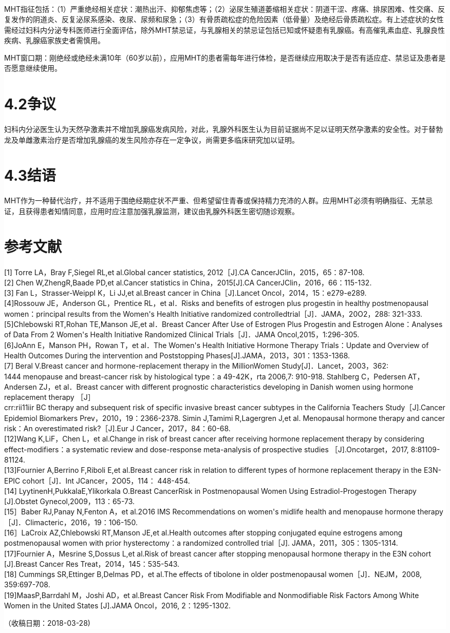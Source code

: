 MHT指征包括：（1）严重绝经相关症状：潮热出汗、抑郁焦虑等；（2）泌尿生殖道萎缩相关症状：阴道干涩、疼痛、排尿困难、性交痛、反复发作的阴道炎、反复泌尿系感染、夜尿、尿频和尿急；（3）有骨质疏松症的危险因素（低骨量）及绝经后骨质疏松症。有上述症状的女性需经过妇科内分泌专科医师进行全面评估，除外MHT禁忌证，与乳腺相关的禁忌证包括已知或怀疑患有乳腺癌。有高催乳素血症、乳腺良性疾病、乳腺癌家族史者需慎用。

MHT窗口期：刚绝经或绝经未满10年（60岁以前），应用MHT的患者需每年进行体检，是否继续应用取决于是否有适应症、禁忌证及患者是否愿意继续使用。

# 4.2争议

妇科内分泌医生认为天然孕激素并不增加乳腺癌发病风险，对此，乳腺外科医生认为目前证据尚不足以证明天然孕激素的安全性。对于替勃龙及单雌激素治疗是否增加乳腺癌的发生风险亦存在一定争议，尚需更多临床研究加以证明。

# 4.3结语

MHT作为一种替代治疗，并不适用于围绝经期症状不严重、但希望留住青春或保持精力充沛的人群。应用MHT必须有明确指征、无禁忌证，且获得患者知情同意，应用时应注意加强乳腺监测，建议由乳腺外科医生密切随诊观察。

# 参考文献

[1] Torre LA，Bray F,Siegel RL,et al.Global cancer statistics, 2012［J].CA CancerJClin，2015，65：87-108.   
[2] Chen W,ZhengR,Baade PD,et al.Cancer statistics in China，2015[J].CA CancerJClin，2016，66：115-132.   
[3] Fan L，Strasser-Weippl K，Li JJ,et al.Breast cancer in China［J].Lancet Oncol，2014，15：e279-e289.   
[4]Rossouw JE，Anderson GL，Prentice RL，et al．Risks and benefits of estrogen plus progestin in healthy postmenopausal women：principal results from the Women's Health Initiative randomized controlledtrial［J]．JAMA，20O2，288: 321-333.   
[5]Chlebowski RT,Rohan TE,Manson JE,et al．Breast Cancer After Use of Estrogen Plus Progestin and Estrogen Alone：Analyses of Data From 2 Women's Health Initiative Randomized Clinical Trials［J]．JAMA Oncol,2015，1:296-305.   
[6]JoAnn E，Manson PH，Rowan T，et al．The Women's Health Initiative Hormone Therapy Trials：Update and Overview of Health Outcomes During the intervention and Poststopping Phases[J].JAMA，2013，301：1353-1368.   
[7] Beral V.Breast cancer and hormone-replacement therapy in the MillionWomen Study[J]．Lancet，2003，362:   
1444 menopause and breast-cancer risk by histological type：a 49-42K，rta 2006,7: 910-918. Stahlberg C，Pedersen AT，Andersen ZJ，et al．Breast cancer with different prognostic characteristics developing in Danish women using hormone replacement therapy ［J］   
crr:rii11iir BC therapy and subsequent risk of specific invasive breast cancer subtypes in the California Teachers Study［J].Cancer Epidemiol Biomarkers Prev，2010，19：2366-2378. Simin J,Tamimi R,Lagergren J,et al. Menopausal hormone therapy and cancer risk：An overestimated risk?［J].Eur J Cancer，2017，84：60-68.   
[12]Wang K,LiF，Chen L，et al.Change in risk of breast cancer after receiving hormone replacement therapy by considering effect-modifiers：a systematic review and dose-response meta-analysis of prospective studies ［J].Oncotarget，2017, 8:81109-81124.   
[13]Fournier A,Berrino F,Riboli E,et al.Breast cancer risk in relation to different types of hormone replacement therapy in the E3N-EPIC cohort［J]．Int JCancer，2O05，114： 448-454.   
[14] LyytinenH,PukkalaE,Ylikorkala O.Breast CancerRisk in Postmenopausal Women Using Estradiol-Progestogen Therapy [J].Obstet Gynecol,2009，113：65-73.   
[15］Baber RJ,Panay N,Fenton A，et al.2O16 IMS Recommendations on women's midlife health and menopause hormone therapy［J]．Climacteric，2016，19：106-150.   
[16］LaCroix AZ,Chlebowski RT,Manson JE,et al.Health outcomes after stopping conjugated equine estrogens among postmenopausal women with prior hysterectomy：a randomized controlled trial［J]. JAMA，2011，305：1305-1314.   
[17]Fournier A，Mesrine S,Dossus L,et al.Risk of breast cancer after stopping menopausal hormone therapy in the E3N cohort [J].Breast Cancer Res Treat，2014，145：535-543.   
[18] Cummings SR,Ettinger B,Delmas PD，et al.The effects of tibolone in older postmenopausal women［J]．NEJM，2008, 359:697-708.   
[19]MaasP,Barrdahl M，Joshi AD，et al.Breast Cancer Risk From Modifiable and Nonmodifiable Risk Factors Among White Women in the United States [J].JAMA Oncol，2016, 2：1295-1302.

（收稿日期：2018-03-28)